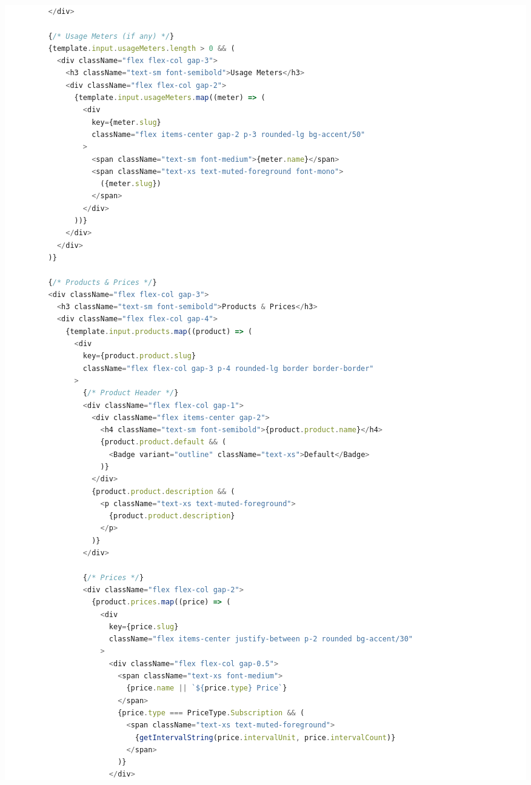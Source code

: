 ```typescript
          </div>

          {/* Usage Meters (if any) */}
          {template.input.usageMeters.length > 0 && (
            <div className="flex flex-col gap-3">
              <h3 className="text-sm font-semibold">Usage Meters</h3>
              <div className="flex flex-col gap-2">
                {template.input.usageMeters.map((meter) => (
                  <div
                    key={meter.slug}
                    className="flex items-center gap-2 p-3 rounded-lg bg-accent/50"
                  >
                    <span className="text-sm font-medium">{meter.name}</span>
                    <span className="text-xs text-muted-foreground font-mono">
                      ({meter.slug})
                    </span>
                  </div>
                ))}
              </div>
            </div>
          )}

          {/* Products & Prices */}
          <div className="flex flex-col gap-3">
            <h3 className="text-sm font-semibold">Products & Prices</h3>
            <div className="flex flex-col gap-4">
              {template.input.products.map((product) => (
                <div
                  key={product.product.slug}
                  className="flex flex-col gap-3 p-4 rounded-lg border border-border"
                >
                  {/* Product Header */}
                  <div className="flex flex-col gap-1">
                    <div className="flex items-center gap-2">
                      <h4 className="text-sm font-semibold">{product.product.name}</h4>
                      {product.product.default && (
                        <Badge variant="outline" className="text-xs">Default</Badge>
                      )}
                    </div>
                    {product.product.description && (
                      <p className="text-xs text-muted-foreground">
                        {product.product.description}
                      </p>
                    )}
                  </div>

                  {/* Prices */}
                  <div className="flex flex-col gap-2">
                    {product.prices.map((price) => (
                      <div
                        key={price.slug}
                        className="flex items-center justify-between p-2 rounded bg-accent/30"
                      >
                        <div className="flex flex-col gap-0.5">
                          <span className="text-xs font-medium">
                            {price.name || `${price.type} Price`}
                          </span>
                          {price.type === PriceType.Subscription && (
                            <span className="text-xs text-muted-foreground">
                              {getIntervalString(price.intervalUnit, price.intervalCount)}
                            </span>
                          )}
                        </div>
```